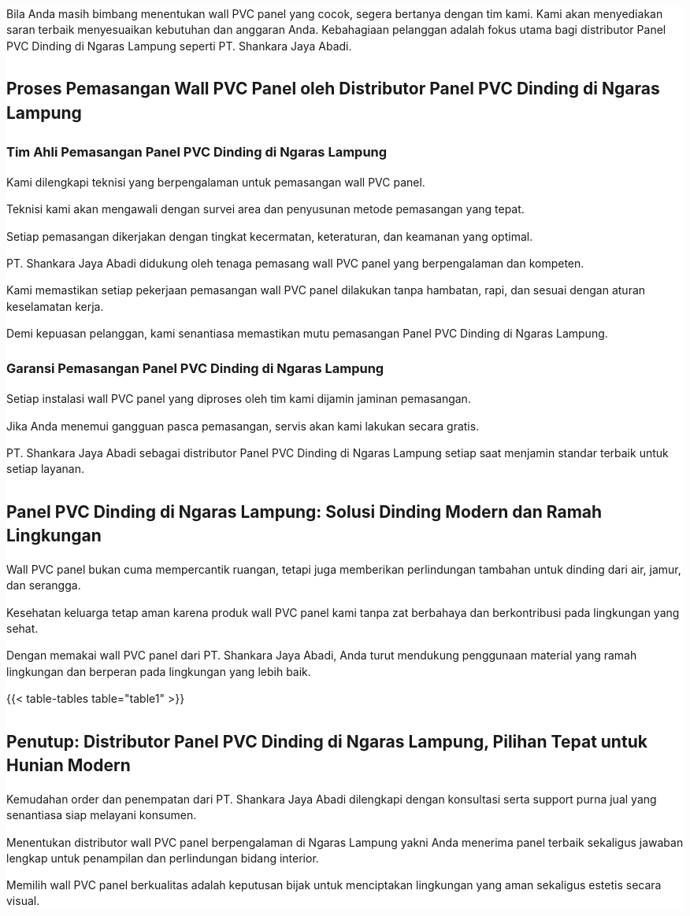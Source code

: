 Bila Anda masih bimbang menentukan wall PVC panel yang cocok, segera bertanya dengan tim kami. Kami akan menyediakan saran terbaik menyesuaikan kebutuhan dan anggaran Anda. Kebahagiaan pelanggan adalah fokus utama bagi distributor Panel PVC Dinding di Ngaras Lampung seperti PT. Shankara Jaya Abadi.

## Proses Pemasangan Wall PVC Panel oleh Distributor Panel PVC Dinding di Ngaras Lampung

### Tim Ahli Pemasangan Panel PVC Dinding di Ngaras Lampung

Kami dilengkapi teknisi yang berpengalaman untuk pemasangan wall PVC panel.

Teknisi kami akan mengawali dengan survei area dan penyusunan metode pemasangan yang tepat.

Setiap pemasangan dikerjakan dengan tingkat kecermatan, keteraturan, dan keamanan yang optimal.

PT. Shankara Jaya Abadi didukung oleh tenaga pemasang wall PVC panel yang berpengalaman dan kompeten.

Kami memastikan setiap pekerjaan pemasangan wall PVC panel dilakukan tanpa hambatan, rapi, dan sesuai dengan aturan keselamatan kerja.

Demi kepuasan pelanggan, kami senantiasa memastikan mutu pemasangan Panel PVC Dinding di Ngaras Lampung.

### Garansi Pemasangan Panel PVC Dinding di Ngaras Lampung

Setiap instalasi wall PVC panel yang diproses oleh tim kami dijamin jaminan pemasangan.

Jika Anda menemui gangguan pasca pemasangan, servis akan kami lakukan secara gratis.

PT. Shankara Jaya Abadi sebagai distributor Panel PVC Dinding di Ngaras Lampung setiap saat menjamin standar terbaik untuk setiap layanan.

## Panel PVC Dinding di Ngaras Lampung: Solusi Dinding Modern dan Ramah Lingkungan

Wall PVC panel bukan cuma mempercantik ruangan, tetapi juga memberikan perlindungan tambahan untuk dinding dari air, jamur, dan serangga.

Kesehatan keluarga tetap aman karena produk wall PVC panel kami tanpa zat berbahaya dan berkontribusi pada lingkungan yang sehat.

Dengan memakai wall PVC panel dari PT. Shankara Jaya Abadi, Anda turut mendukung penggunaan material yang ramah lingkungan dan berperan pada lingkungan yang lebih baik.

{{< table-tables table="table1" >}}

## Penutup: Distributor Panel PVC Dinding di Ngaras Lampung, Pilihan Tepat untuk Hunian Modern

Kemudahan order dan penempatan dari PT. Shankara Jaya Abadi dilengkapi dengan konsultasi serta support purna jual yang senantiasa siap melayani konsumen.

Menentukan distributor wall PVC panel berpengalaman di Ngaras Lampung yakni Anda menerima panel terbaik sekaligus jawaban lengkap untuk penampilan dan perlindungan bidang interior.

Memilih wall PVC panel berkualitas adalah keputusan bijak untuk menciptakan lingkungan yang aman sekaligus estetis secara visual.
